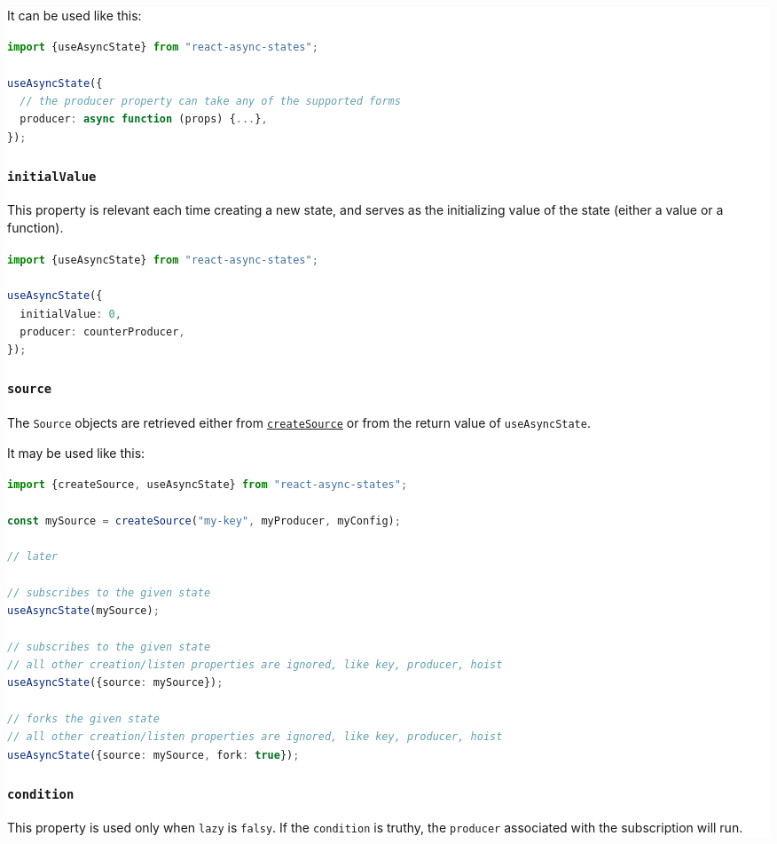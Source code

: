 It can be used like this:
```typescript
import {useAsyncState} from "react-async-states";

useAsyncState({
  // the producer property can take any of the supported forms
  producer: async function (props) {...},
});
```

### `initialValue`
This property is relevant each time creating a new state, and serves as
the initializing value of the state (either a value or a function).

```typescript
import {useAsyncState} from "react-async-states";

useAsyncState({
  initialValue: 0,
  producer: counterProducer,
});
```

### `source`
The `Source` objects are retrieved either from [`createSource`](/docs/api/create-source)
or from the return value of `useAsyncState`.

It may be used like this:

```typescript
import {createSource, useAsyncState} from "react-async-states";

const mySource = createSource("my-key", myProducer, myConfig);

// later

// subscribes to the given state
useAsyncState(mySource);

// subscribes to the given state
// all other creation/listen properties are ignored, like key, producer, hoist
useAsyncState({source: mySource});

// forks the given state
// all other creation/listen properties are ignored, like key, producer, hoist
useAsyncState({source: mySource, fork: true});
```

### `condition`
This property is used only when `lazy` is `falsy`.
If the `condition` is truthy, the `producer` 
associated with the subscription will run.
